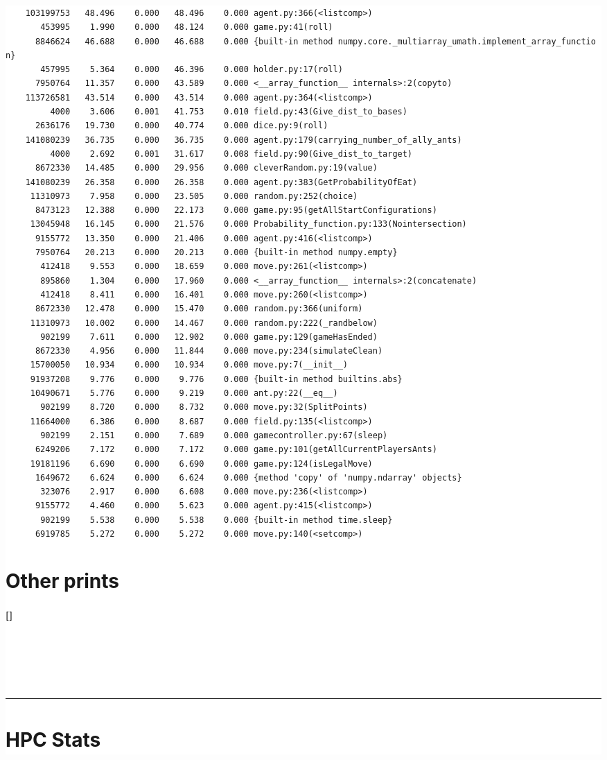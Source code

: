         103199753   48.496    0.000   48.496    0.000 agent.py:366(<listcomp>)
           453995    1.990    0.000   48.124    0.000 game.py:41(roll)
          8846624   46.688    0.000   46.688    0.000 {built-in method numpy.core._multiarray_umath.implement_array_function}
           457995    5.364    0.000   46.396    0.000 holder.py:17(roll)
          7950764   11.357    0.000   43.589    0.000 <__array_function__ internals>:2(copyto)
        113726581   43.514    0.000   43.514    0.000 agent.py:364(<listcomp>)
             4000    3.606    0.001   41.753    0.010 field.py:43(Give_dist_to_bases)
          2636176   19.730    0.000   40.774    0.000 dice.py:9(roll)
        141080239   36.735    0.000   36.735    0.000 agent.py:179(carrying_number_of_ally_ants)
             4000    2.692    0.001   31.617    0.008 field.py:90(Give_dist_to_target)
          8672330   14.485    0.000   29.956    0.000 cleverRandom.py:19(value)
        141080239   26.358    0.000   26.358    0.000 agent.py:383(GetProbabilityOfEat)
         11310973    7.958    0.000   23.505    0.000 random.py:252(choice)
          8473123   12.388    0.000   22.173    0.000 game.py:95(getAllStartConfigurations)
         13045948   16.145    0.000   21.576    0.000 Probability_function.py:133(Nointersection)
          9155772   13.350    0.000   21.406    0.000 agent.py:416(<listcomp>)
          7950764   20.213    0.000   20.213    0.000 {built-in method numpy.empty}
           412418    9.553    0.000   18.659    0.000 move.py:261(<listcomp>)
           895860    1.304    0.000   17.960    0.000 <__array_function__ internals>:2(concatenate)
           412418    8.411    0.000   16.401    0.000 move.py:260(<listcomp>)
          8672330   12.478    0.000   15.470    0.000 random.py:366(uniform)
         11310973   10.002    0.000   14.467    0.000 random.py:222(_randbelow)
           902199    7.611    0.000   12.902    0.000 game.py:129(gameHasEnded)
          8672330    4.956    0.000   11.844    0.000 move.py:234(simulateClean)
         15700050   10.934    0.000   10.934    0.000 move.py:7(__init__)
         91937208    9.776    0.000    9.776    0.000 {built-in method builtins.abs}
         10490671    5.776    0.000    9.219    0.000 ant.py:22(__eq__)
           902199    8.720    0.000    8.732    0.000 move.py:32(SplitPoints)
         11664000    6.386    0.000    8.687    0.000 field.py:135(<listcomp>)
           902199    2.151    0.000    7.689    0.000 gamecontroller.py:67(sleep)
          6249206    7.172    0.000    7.172    0.000 game.py:101(getAllCurrentPlayersAnts)
         19181196    6.690    0.000    6.690    0.000 game.py:124(isLegalMove)
          1649672    6.624    0.000    6.624    0.000 {method 'copy' of 'numpy.ndarray' objects}
           323076    2.917    0.000    6.608    0.000 move.py:236(<listcomp>)
          9155772    4.460    0.000    5.623    0.000 agent.py:415(<listcomp>)
           902199    5.538    0.000    5.538    0.000 {built-in method time.sleep}
          6919785    5.272    0.000    5.272    0.000 move.py:140(<setcomp>)


# Other prints

[]

 <br /> 
 <br /> 
 <br /> 
 <br />

---------------------------------------------------------------------------------------------------------------------

# HPC Stats
